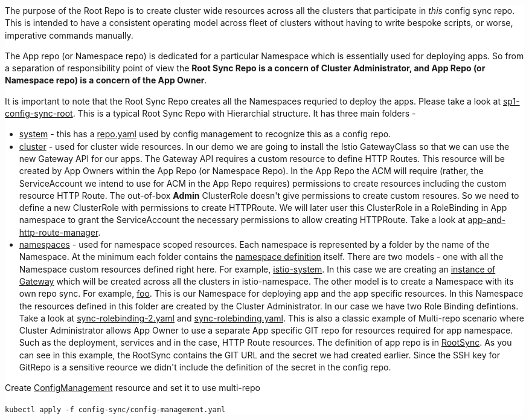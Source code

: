 The purpose of the Root Repo is to create cluster wide resources across all the clusters that participate in *this* config sync repo. This is intended to have a consistent operating model across fleet of clusters without having to write bespoke scripts, or worse, imperative commands manually. 

The App repo (or Namespace repo) is dedicated for a particular Namespace which is essentially used for deploying apps. So from a separation of responsibility point of view the **Root Sync Repo is a concern of Cluster Administrator, and App Repo (or Namespace repo) is a concern of the App Owner**. 

It is important to note that the Root Sync Repo creates all the Namespaces requried to deploy the apps. Please take a look at [sp1-config-sync-root](https://github.com/abhinavrau/sp1-config-sync-root). This is a typical Root Sync Repo with Hierarchial structure. It has three main folders - 
- [system](https://github.com/abhinavrau/sp1-config-sync-root/tree/main/system) - this has a [repo.yaml](https://github.com/abhinavrau/sp1-config-sync-root/blob/main/system/repo.yaml) used by config management to recognize this as a config repo. 
- [cluster](https://github.com/abhinavrau/sp1-config-sync-root/tree/main/cluster)  - used for cluster wide resources. In our demo we are going to install the Istio GatewayClass so that we can use the new Gateway API for our apps. The Gateway API requires a custom resource to define HTTP Routes. This resource will be created by App Owners within the App Repo (or Namespace Repo). In the App Repo the ACM will require (rather, the ServiceAccount we intend to use for ACM in the App Repo requires) permissions to create resources including the custom resource HTTP Route.  The out-of-box **Admin** ClusterRole doesn't give permissions to create custom resoures. So we need to define a new ClusterRole with permissions to create HTTPRoute. We will later user this ClusterRole in a RoleBinding in App namespace to grant the ServiceAccount the necessary permissions to allow creating HTTPRoute. Take a look at [app-and-http-route-manager](https://github.com/abhinavrau/sp1-config-sync-root/blob/main/cluster/custom-http-route-role.yaml). 
- [namespaces](https://github.com/abhinavrau/sp1-config-sync-root/tree/main/namespaces) - used for namespace scoped resources. Each namespace is represented by a folder by the name of the Namespace. At the minimum each folder contains the [namespace  definition](https://github.com/abhinavrau/sp1-config-sync-root/blob/main/namespaces/foo/namespace.yaml) itself. There are two models - one with all the Namespace custom resources defined right here. For example, [istio-system](https://github.com/abhinavrau/sp1-config-sync-root/tree/main/namespaces/istio-system). In this case we are creating an [instance of Gateway](https://github.com/abhinavrau/sp1-config-sync-root/blob/main/namespaces/istio-system/external-gateway.yaml) which will be created across all the clusters in istio-namespace. The other model is to create a Namespace with its own repo sync. For example, [foo](https://github.com/abhinavrau/sp1-config-sync-root/tree/main/namespaces/foo). This is our Namespace for deploying app and the app specific resources. In this Namespace the resources defined in this folder are created by the Cluster Administrator. In our case we have two Role Binding defintions. Take a look at [sync-rolebinding-2.yaml](https://github.com/abhinavrau/sp1-config-sync-root/blob/main/namespaces/foo/sync-rolebinding-2.yaml) and [sync-rolebinding.yaml](https://github.com/abhinavrau/sp1-config-sync-root/blob/main/namespaces/foo/sync-rolebinding.yaml). This is also a classic example of Multi-repo scenario where Cluster Administrator allows App Owner to use a separate App specific GIT repo for resources required for app namespace. Such as the deployment, services and in the case, HTTP Route resources. The definition of app repo is in [RootSync](https://github.com/abhinavrau/sp1-config-sync-root/blob/main/namespaces/foo/repo-sync.yaml). As you can see in this example, the RootSync contains the GIT URL and the secret we had created earlier. Since the SSH key for GitRepo is a sensitive reource we didn't include the definition of the secret in the config repo. 


Create [ConfigManagement](https://github.com/abhinavrau/k8s-gateway-demo/blob/main/config-sync/config-management.yaml) resource and set it to use multi-repo 
```
kubectl apply -f config-sync/config-management.yaml
``` 
